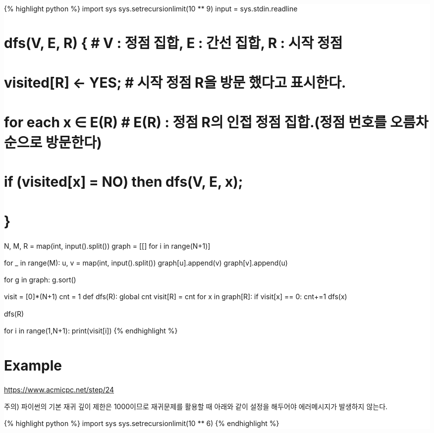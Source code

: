 {% highlight python %}
import sys
sys.setrecursionlimit(10 ** 9)
input = sys.stdin.readline

# dfs(V, E, R) {  # V : 정점 집합, E : 간선 집합, R : 시작 정점
#     visited[R] <- YES;  # 시작 정점 R을 방문 했다고 표시한다.
#     for each x ∈ E(R)  # E(R) : 정점 R의 인접 정점 집합.(정점 번호를 오름차순으로 방문한다)
#         if (visited[x] = NO) then dfs(V, E, x);
# }

N, M, R = map(int, input().split())
graph = [[] for i in range(N+1)]

for _ in range(M):
    u, v = map(int, input().split())
    graph[u].append(v)
    graph[v].append(u)

for g in graph:
    g.sort()

visit = [0]*(N+1)
cnt =  1
def dfs(R):
    global cnt
    visit[R] = cnt
    for x in graph[R]:
        if visit[x] == 0:
            cnt+=1
            dfs(x)

dfs(R)

for i in range(1,N+1):
    print(visit[i])
{% endhighlight %}

# Example
https://www.acmicpc.net/step/24

주의) 파이썬의 기본 재귀 깊이 제한은 1000이므로 재귀문제를 활용할 때 아래와 같이 설정을 해두어야 에러메시지가 발생하지 않는다.

{% highlight python %}
import sys
sys.setrecursionlimit(10 ** 6)
{% endhighlight %}
